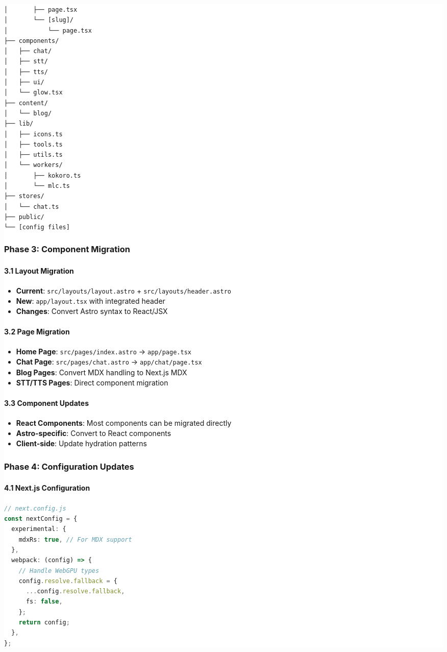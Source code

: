 ```
│       ├── page.tsx
│       └── [slug]/
│           └── page.tsx
├── components/
│   ├── chat/
│   ├── stt/
│   ├── tts/
│   ├── ui/
│   └── glow.tsx
├── content/
│   └── blog/
├── lib/
│   ├── icons.ts
│   ├── tools.ts
│   ├── utils.ts
│   └── workers/
│       ├── kokoro.ts
│       └── mlc.ts
├── stores/
│   └── chat.ts
├── public/
└── [config files]
```

### Phase 3: Component Migration

#### 3.1 Layout Migration
- **Current**: `src/layouts/layout.astro` + `src/layouts/header.astro`
- **New**: `app/layout.tsx` with integrated header
- **Changes**: Convert Astro syntax to React/JSX

#### 3.2 Page Migration
- **Home Page**: `src/pages/index.astro` → `app/page.tsx`
- **Chat Page**: `src/pages/chat.astro` → `app/chat/page.tsx`
- **Blog Pages**: Convert MDX handling to Next.js MDX
- **STT/TTS Pages**: Direct component migration

#### 3.3 Component Updates
- **React Components**: Most components can be migrated directly
- **Astro-specific**: Convert to React components
- **Client-side**: Update hydration patterns

### Phase 4: Configuration Updates

#### 4.1 Next.js Configuration
```typescript
// next.config.js
const nextConfig = {
  experimental: {
    mdxRs: true, // For MDX support
  },
  webpack: (config) => {
    // Handle WebGPU types
    config.resolve.fallback = {
      ...config.resolve.fallback,
      fs: false,
    };
    return config;
  },
};
```
